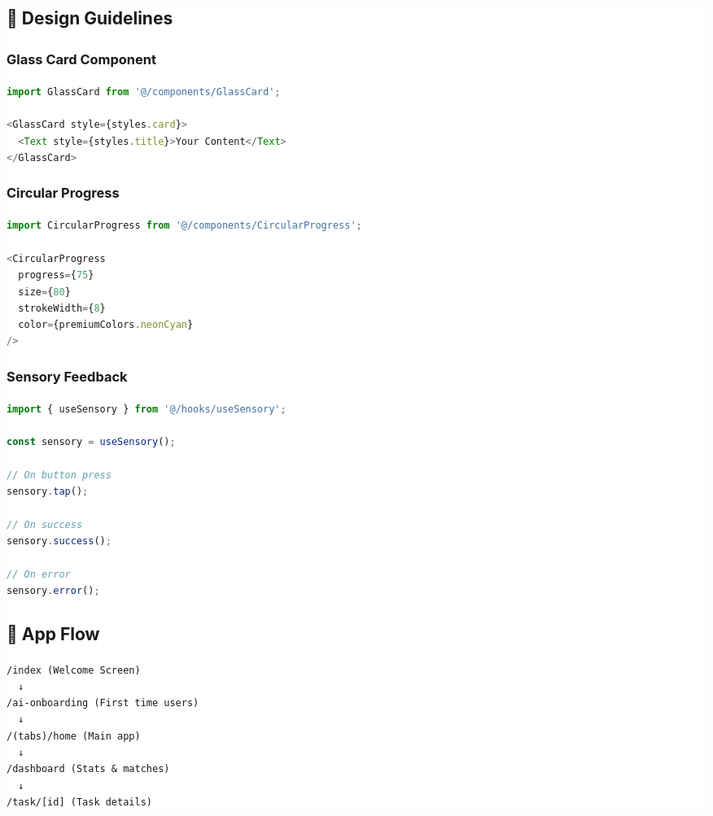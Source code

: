 ## 🎨 Design Guidelines

### Glass Card Component
```typescript
import GlassCard from '@/components/GlassCard';

<GlassCard style={styles.card}>
  <Text style={styles.title}>Your Content</Text>
</GlassCard>
```

### Circular Progress
```typescript
import CircularProgress from '@/components/CircularProgress';

<CircularProgress
  progress={75}
  size={80}
  strokeWidth={8}
  color={premiumColors.neonCyan}
/>
```

### Sensory Feedback
```typescript
import { useSensory } from '@/hooks/useSensory';

const sensory = useSensory();

// On button press
sensory.tap();

// On success
sensory.success();

// On error
sensory.error();
```

## 📱 App Flow

```
/index (Welcome Screen)
  ↓
/ai-onboarding (First time users)
  ↓
/(tabs)/home (Main app)
  ↓
/dashboard (Stats & matches)
  ↓
/task/[id] (Task details)
```
